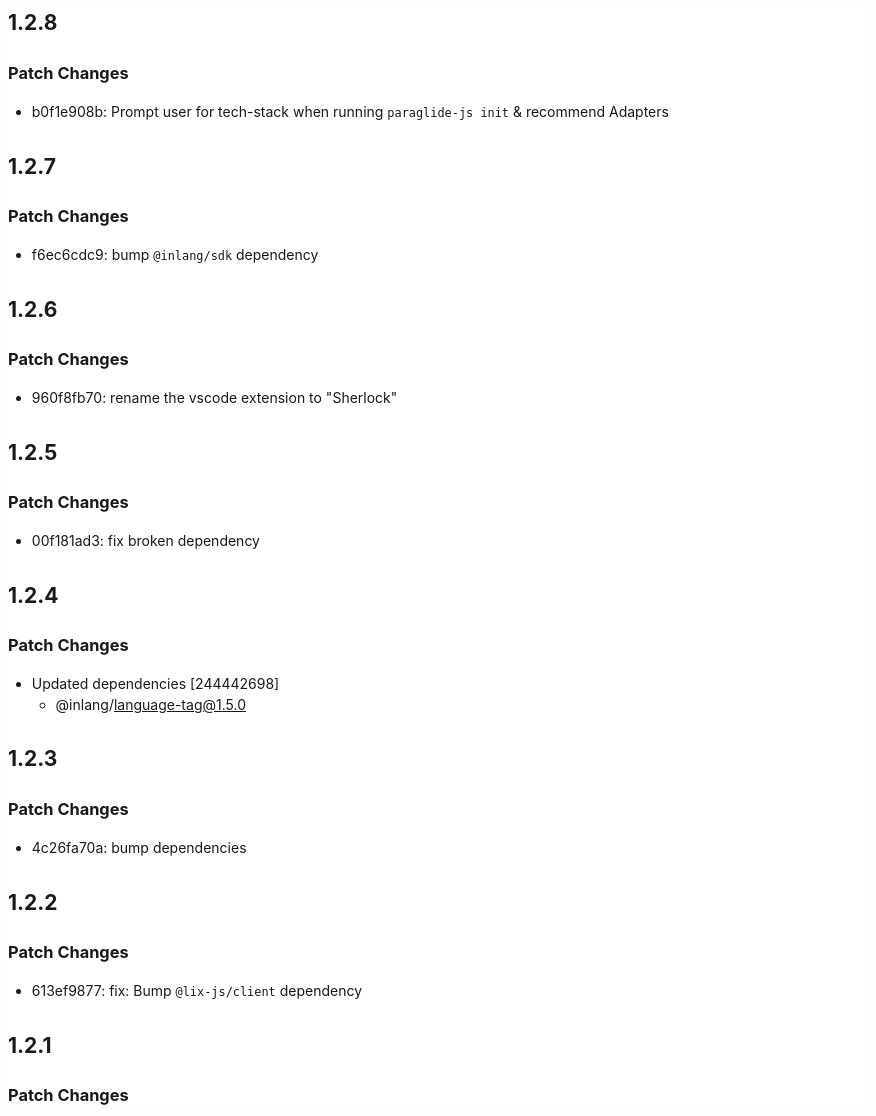 ## 1.2.8

### Patch Changes

- b0f1e908b: Prompt user for tech-stack when running `paraglide-js init` & recommend Adapters

## 1.2.7

### Patch Changes

- f6ec6cdc9: bump `@inlang/sdk` dependency

## 1.2.6

### Patch Changes

- 960f8fb70: rename the vscode extension to "Sherlock"

## 1.2.5

### Patch Changes

- 00f181ad3: fix broken dependency

## 1.2.4

### Patch Changes

- Updated dependencies [244442698]
  - @inlang/language-tag@1.5.0

## 1.2.3

### Patch Changes

- 4c26fa70a: bump dependencies

## 1.2.2

### Patch Changes

- 613ef9877: fix: Bump `@lix-js/client` dependency

## 1.2.1

### Patch Changes
